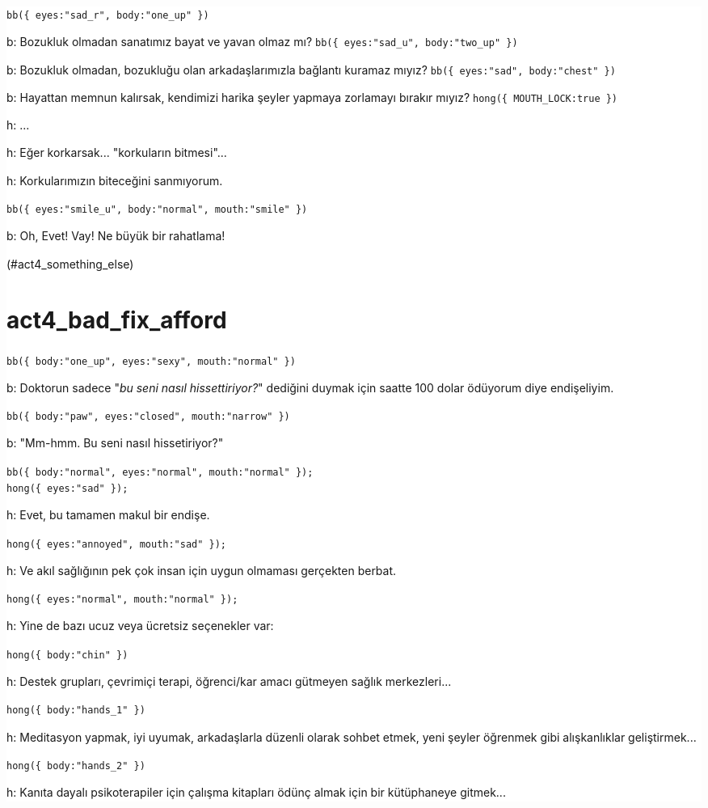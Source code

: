 `bb({ eyes:"sad_r", body:"one_up" })`

b: Bozukluk olmadan sanatımız bayat ve yavan olmaz mı?
`bb({ eyes:"sad_u", body:"two_up" })`

b: Bozukluk olmadan, bozukluğu olan arkadaşlarımızla bağlantı kuramaz mıyız?
`bb({ eyes:"sad", body:"chest" })`

b: Hayattan memnun kalırsak, kendimizi harika şeyler yapmaya zorlamayı bırakır mıyız?
`hong({ MOUTH_LOCK:true })`

h: ...

h: Eğer korkarsak... "korkuların bitmesi"...

h: Korkularımızın biteceğini sanmıyorum.

`bb({ eyes:"smile_u", body:"normal", mouth:"smile" })`

b: Oh, Evet! Vay! Ne büyük bir rahatlama!

(#act4_something_else)

# act4_bad_fix_afford

`bb({ body:"one_up", eyes:"sexy", mouth:"normal" })`

b: Doktorun sadece "*bu seni nasıl hissettiriyor?*" dediğini duymak için saatte 100 dolar ödüyorum diye endişeliyim. 

`bb({ body:"paw", eyes:"closed", mouth:"narrow" })`

b: "Mm-hmm. Bu seni nasıl hissetiriyor?"

```
bb({ body:"normal", eyes:"normal", mouth:"normal" });
hong({ eyes:"sad" });
```

h: Evet, bu tamamen makul bir endişe.

`hong({ eyes:"annoyed", mouth:"sad" });`

h: Ve akıl sağlığının pek çok insan için uygun olmaması gerçekten berbat.

`hong({ eyes:"normal", mouth:"normal" });`

h: Yine de bazı ucuz veya ücretsiz seçenekler var:

`hong({ body:"chin" })`

h: Destek grupları, çevrimiçi terapi, öğrenci/kar amacı gütmeyen sağlık merkezleri...

`hong({ body:"hands_1" })`

h: Meditasyon yapmak, iyi uyumak, arkadaşlarla düzenli olarak sohbet etmek, yeni şeyler öğrenmek gibi alışkanlıklar geliştirmek...

`hong({ body:"hands_2" })`

h: Kanıta dayalı psikoterapiler için çalışma kitapları ödünç almak için bir kütüphaneye gitmek...
